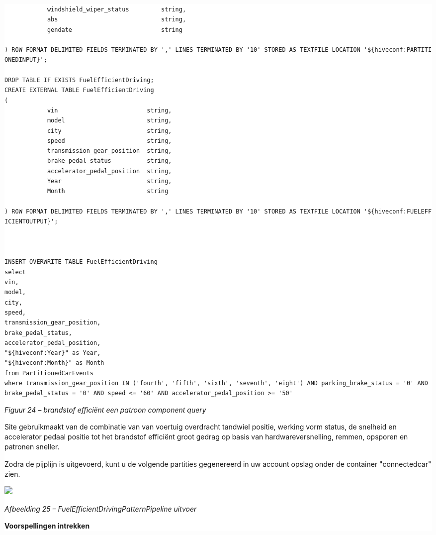                 windshield_wiper_status         string,
                abs                             string,
                gendate                         string
                                
    ) ROW FORMAT DELIMITED FIELDS TERMINATED BY ',' LINES TERMINATED BY '10' STORED AS TEXTFILE LOCATION '${hiveconf:PARTITIONEDINPUT}';

    DROP TABLE IF EXISTS FuelEfficientDriving; 
    CREATE EXTERNAL TABLE FuelEfficientDriving
    (
                vin                         string, 
                model                       string,
                city                        string,
                speed                       string,
                transmission_gear_position  string,                
                brake_pedal_status          string,            
                accelerator_pedal_position  string,                             
                Year                        string,
                Month                       string
                                
    ) ROW FORMAT DELIMITED FIELDS TERMINATED BY ',' LINES TERMINATED BY '10' STORED AS TEXTFILE LOCATION '${hiveconf:FUELEFFICIENTOUTPUT}';



    INSERT OVERWRITE TABLE FuelEfficientDriving
    select
    vin,
    model,
    city,
    speed,
    transmission_gear_position,
    brake_pedal_status,
    accelerator_pedal_position,
    "${hiveconf:Year}" as Year,
    "${hiveconf:Month}" as Month
    from PartitionedCarEvents
    where transmission_gear_position IN ('fourth', 'fifth', 'sixth', 'seventh', 'eight') AND parking_brake_status = '0' AND brake_pedal_status = '0' AND speed <= '60' AND accelerator_pedal_position >= '50'


*Figuur 24 – brandstof efficiënt een patroon component query*

Site gebruikmaakt van de combinatie van van voertuig overdracht tandwiel positie, werking vorm status, de snelheid en accelerator pedaal positie tot het brandstof efficiënt groot gedrag op basis van hardwareversnelling, remmen, opsporen en patronen sneller. 

Zodra de pijplijn is uitgevoerd, kunt u de volgende partities gegenereerd in uw account opslag onder de container "connectedcar" zien.

![](./media/cortana-analytics-playbook-vehicle-telemetry-deep-dive/fig25-vehicle-telematics-fuel-efficient-driving-pattern-output.png) 

*Afbeelding 25 – FuelEfficientDrivingPatternPipeline uitvoer*


**Voorspellingen intrekken**
